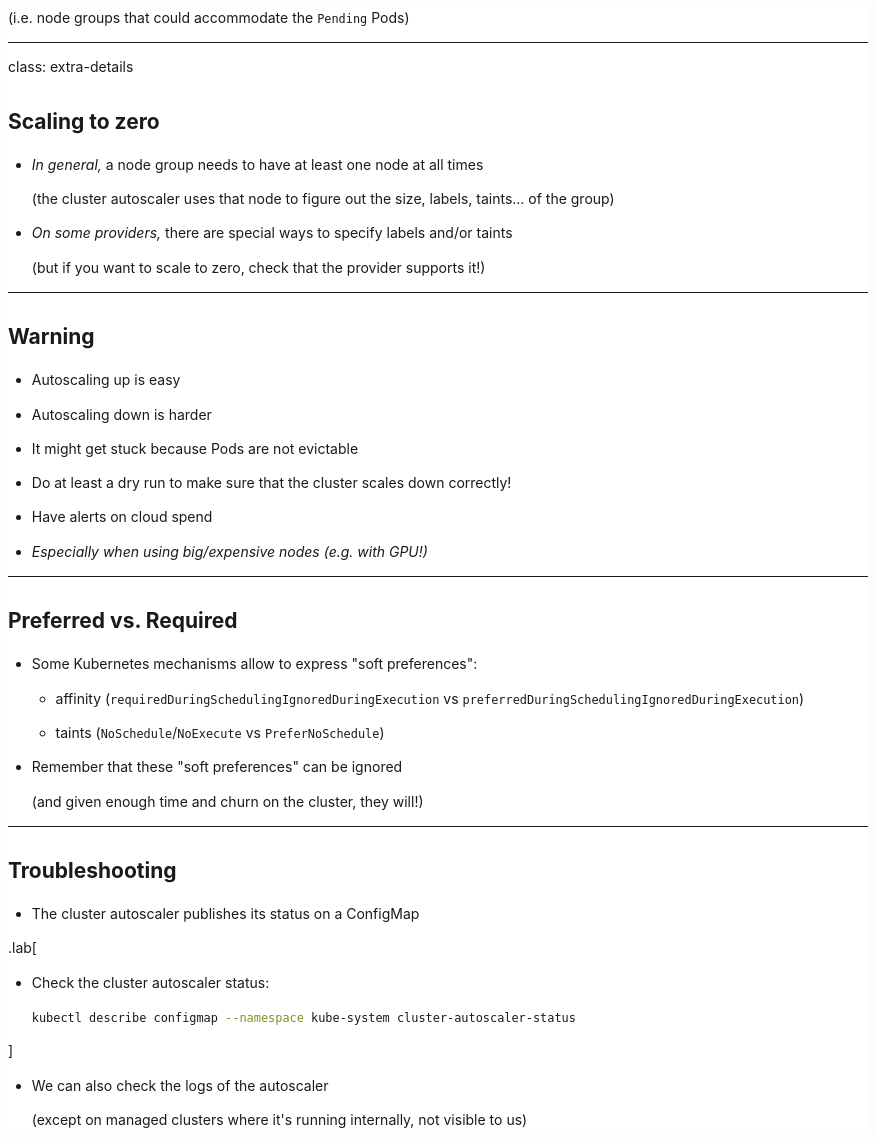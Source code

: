   (i.e. node groups that could accommodate the `Pending` Pods)

[expanders]: https://github.com/kubernetes/autoscaler/blob/master/cluster-autoscaler/FAQ.md#what-are-expanders

---

class: extra-details

## Scaling to zero

- *In general,* a node group needs to have at least one node at all times

  (the cluster autoscaler uses that node to figure out the size, labels, taints... of the group)

- *On some providers,* there are special ways to specify labels and/or taints

  (but if you want to scale to zero, check that the provider supports it!)

---

## Warning

- Autoscaling up is easy

- Autoscaling down is harder

- It might get stuck because Pods are not evictable

- Do at least a dry run to make sure that the cluster scales down correctly!

- Have alerts on cloud spend

- *Especially when using big/expensive nodes (e.g. with GPU!)*

---

## Preferred vs. Required

- Some Kubernetes mechanisms allow to express "soft preferences":

  - affinity (`requiredDuringSchedulingIgnoredDuringExecution` vs `preferredDuringSchedulingIgnoredDuringExecution`)

  - taints (`NoSchedule`/`NoExecute` vs `PreferNoSchedule`)

- Remember that these "soft preferences" can be ignored

  (and given enough time and churn on the cluster, they will!)

---

## Troubleshooting

- The cluster autoscaler publishes its status on a ConfigMap

.lab[

- Check the cluster autoscaler status:
  ```bash
  kubectl describe configmap --namespace kube-system cluster-autoscaler-status
  ```

]

- We can also check the logs of the autoscaler

  (except on managed clusters where it's running internally, not visible to us)


[here]: https://github.com/kubernetes/autoscaler/tree/master/cluster-autoscaler/cloudprovider
[documentation]: https://kubernetes.io/docs/tasks/run-application/configure-pdb/
[awsspot]: https://aws.amazon.com/ec2/spot/instance-advisor/
